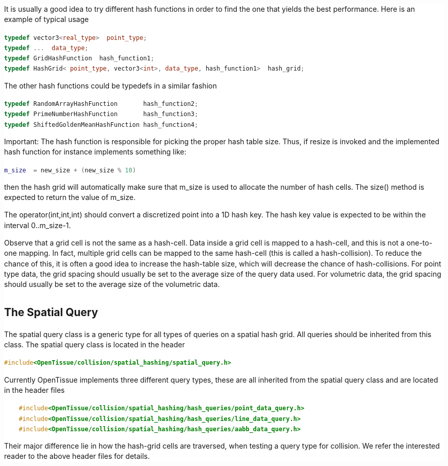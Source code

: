 It is usually a good idea to try different hash functions in order to find the one that yields the best performance. Here is an example of typical usage

```cpp
typedef vector3<real_type>  point_type;
typedef ...  data_type;
typedef GridHashFunction  hash_function1;
typedef HashGrid< point_type, vector3<int>, data_type, hash_function1>  hash_grid;
```

The other hash functions could be typedefs in a similar fashion

```cpp
typedef RandomArrayHashFunction       hash_function2;
typedef PrimeNumberHashFunction       hash_function3;
typedef ShiftedGoldenMeanHashFunction hash_function4;
```

Important: The hash function is responsible for picking the proper hash table size. Thus, if resize is invoked and the implemented hash function for instance implements something like:

```cpp
m_size  = new_size + (new_size % 10)
```

then the hash grid will automatically make sure that m_size is used to allocate the number of hash cells. The size() method is expected to return the value of m_size.

The operator(int,int,int) should convert a discretized point into a 1D hash key. The hash key value is expected to be within the interval 0..m_size-1.

Observe that a grid cell is not the same as a hash-cell. Data inside a grid cell is mapped to a hash-cell, and this is not a one-to-one mapping. In fact, multiple grid cells can be mapped to the same hash-cell (this is called a hash-collision). To reduce the chance of this, it is often a good idea to increase the hash-table size, which will decrease the chance of hash-collisions. For point type data, the grid spacing should usually be set to the average size of the query data used. For volumetric data, the grid spacing should usually be set to the average size of the volumetric data.


## The Spatial Query

The spatial query class is a generic type for all types of queries on a spatial hash grid. All queries should be inherited from this class. The spatial query class is located in the header

```cpp
#include<OpenTissue/collision/spatial_hashing/spatial_query.h>
```

Currently OpenTissue implements three different query types, these are all inherited from the spatial query class and are located in the header files


```cpp
    #include<OpenTissue/collision/spatial_hashing/hash_queries/point_data_query.h>
    #include<OpenTissue/collision/spatial_hashing/hash_queries/line_data_query.h>    
    #include<OpenTissue/collision/spatial_hashing/hash_queries/aabb_data_query.h>
```

Their major difference lie in how the hash-grid cells are traversed, when testing a query type for collision. We refer the interested reader to the above header files for details.

